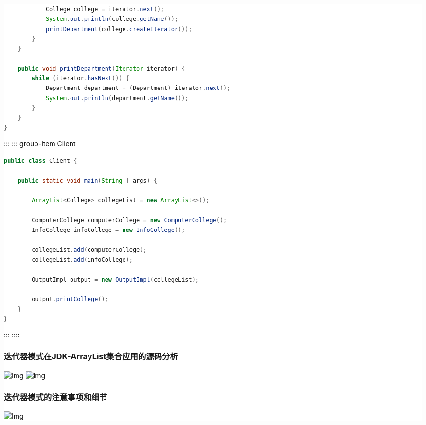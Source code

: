 ```java
            College college = iterator.next();
            System.out.println(college.getName());
            printDepartment(college.createIterator());
        }
    }

    public void printDepartment(Iterator iterator) {
        while (iterator.hasNext()) {
            Department department = (Department) iterator.next();
            System.out.println(department.getName());
        }
    }
}
```
:::
::: group-item Client
```java
public class Client {

    public static void main(String[] args) {

        ArrayList<College> collegeList = new ArrayList<>();

        ComputerCollege computerCollege = new ComputerCollege();
        InfoCollege infoCollege = new InfoCollege();

        collegeList.add(computerCollege);
        collegeList.add(infoCollege);

        OutputImpl output = new OutputImpl(collegeList);

        output.printCollege();
    }
}
```
:::
::::

### 迭代器模式在JDK-ArrayList集合应用的源码分析

![Img](https://xingqiu-tuchuang-1256524210.cos.ap-shanghai.myqcloud.com/8919/yank-note-picgo-img-20220731112357.png)
![Img](https://xingqiu-tuchuang-1256524210.cos.ap-shanghai.myqcloud.com/8919/yank-note-picgo-img-20220731112403.png)

### 迭代器模式的注意事项和细节

![Img](https://xingqiu-tuchuang-1256524210.cos.ap-shanghai.myqcloud.com/8919/yank-note-picgo-img-20220731112417.png)
